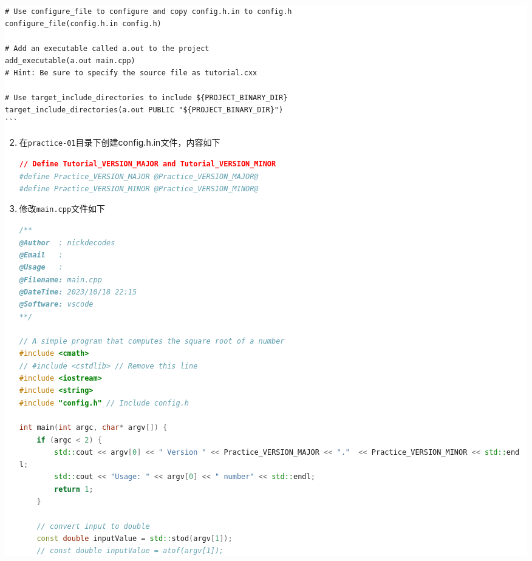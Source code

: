     # Use configure_file to configure and copy config.h.in to config.h
    configure_file(config.h.in config.h)
    
    # Add an executable called a.out to the project
    add_executable(a.out main.cpp)
    # Hint: Be sure to specify the source file as tutorial.cxx
    
    # Use target_include_directories to include ${PROJECT_BINARY_DIR}
    target_include_directories(a.out PUBLIC "${PROJECT_BINARY_DIR}")
    ```

2.  在`practice-01`目录下创建config.h.in文件，内容如下

    ```cmake
    // Define Tutorial_VERSION_MAJOR and Tutorial_VERSION_MINOR
    #define Practice_VERSION_MAJOR @Practice_VERSION_MAJOR@
    #define Practice_VERSION_MINOR @Practice_VERSION_MINOR@
    ```

3.  修改`main.cpp`文件如下

    ```cpp
    /**
    @Author  : nickdecodes
    @Email   : 
    @Usage   : 
    @Filename: main.cpp
    @DateTime: 2023/10/18 22:15
    @Software: vscode
    **/
    
    // A simple program that computes the square root of a number
    #include <cmath>
    // #include <cstdlib> // Remove this line
    #include <iostream>
    #include <string>
    #include "config.h" // Include config.h
    
    int main(int argc, char* argv[]) {
        if (argc < 2) {
            std::cout << argv[0] << " Version " << Practice_VERSION_MAJOR << "."  << Practice_VERSION_MINOR << std::endl;
            std::cout << "Usage: " << argv[0] << " number" << std::endl;
            return 1;
        }
    
        // convert input to double
        const double inputValue = std::stod(argv[1]);
        // const double inputValue = atof(argv[1]);
    